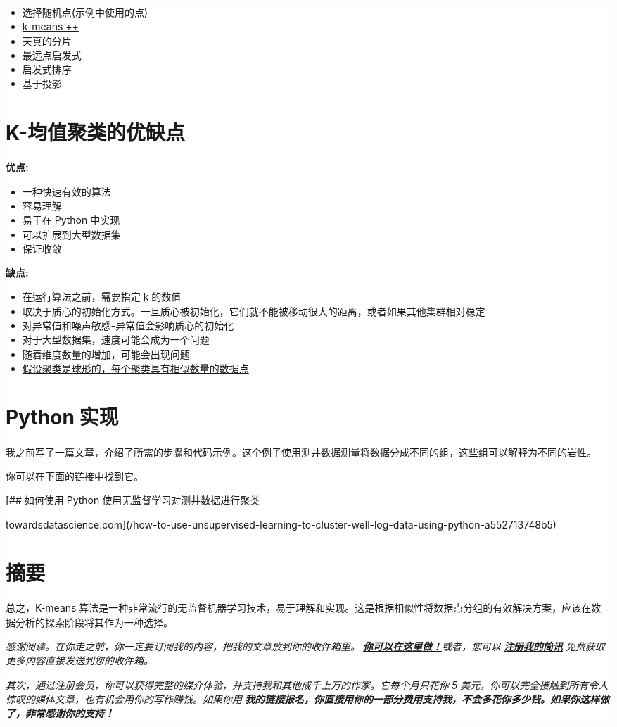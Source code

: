 *   选择随机点(示例中使用的点)
*   [k-means ++](http://ilpubs.stanford.edu:8090/778/1/2006-13.pdf)
*   [天真的分片](https://www.kdnuggets.com/2017/03/naive-sharding-centroid-initialization-method.html)
*   最远点启发式
*   启发式排序
*   基于投影

# K-均值聚类的优缺点

**优点:**

*   一种快速有效的算法
*   容易理解
*   易于在 Python 中实现
*   可以扩展到大型数据集
*   保证收敛

**缺点:**

*   在运行算法之前，需要指定 k 的数值
*   取决于质心的初始化方式。一旦质心被初始化，它们就不能被移动很大的距离，或者如果其他集群相对稳定
*   对异常值和噪声敏感-异常值会影响质心的初始化
*   对于大型数据集，速度可能会成为一个问题
*   随着维度数量的增加，可能会出现问题
*   [假设聚类是球形的，每个聚类具有相似数量的数据点](https://www.inovex.de/de/blog/disadvantages-of-k-means-clustering/#:~:text=The%20most%20important%20limitations%20of,roughly%20equal%20numbers%20of%20observations)

# Python 实现

我之前写了一篇文章，介绍了所需的步骤和代码示例。这个例子使用测井数据测量将数据分成不同的组，这些组可以解释为不同的岩性。

你可以在下面的链接中找到它。

[](/how-to-use-unsupervised-learning-to-cluster-well-log-data-using-python-a552713748b5) [## 如何使用 Python 使用无监督学习对测井数据进行聚类

towardsdatascience.com](/how-to-use-unsupervised-learning-to-cluster-well-log-data-using-python-a552713748b5) 

# 摘要

总之，K-means 算法是一种非常流行的无监督机器学习技术，易于理解和实现。这是根据相似性将数据点分组的有效解决方案，应该在数据分析的探索阶段将其作为一种选择。

*感谢阅读。在你走之前，你一定要订阅我的内容，把我的文章放到你的收件箱里。* [***你可以在这里做！***](https://andymcdonaldgeo.medium.com/subscribe)**或者，您可以* [***注册我的简讯***](https://fabulous-founder-2965.ck.page/2ca286e572) *免费获取更多内容直接发送到您的收件箱。**

*其次，通过注册会员，你可以获得完整的媒介体验，并支持我和其他成千上万的作家。它每个月只花你 5 美元，你可以完全接触到所有令人惊叹的媒体文章，也有机会用你的写作赚钱。如果你用 [***我的链接***](https://andymcdonaldgeo.medium.com/membership)**报名，你直接用你的一部分费用支持我，不会多花你多少钱。如果你这样做了，非常感谢你的支持！***